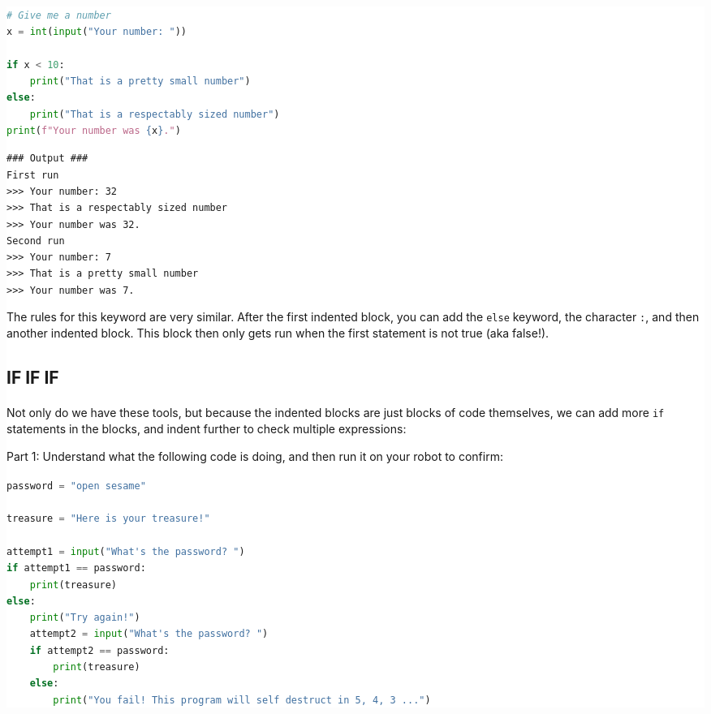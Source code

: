 ```python
# Give me a number
x = int(input("Your number: "))

if x < 10:
    print("That is a pretty small number")
else:
    print("That is a respectably sized number")
print(f"Your number was {x}.")
```

```text
### Output ###
First run
>>> Your number: 32
>>> That is a respectably sized number
>>> Your number was 32.
Second run
>>> Your number: 7
>>> That is a pretty small number
>>> Your number was 7.
```

</div>

The rules for this keyword are very similar. After the first indented block, you can add the `else` keyword, the character `:`, and then another indented block. This block then only gets run when the first statement is not true (aka false!).

<div class="continue"></div>

## IF IF IF

Not only do we have these tools, but because the indented blocks are just blocks of code themselves, we can add more `if` statements in the blocks, and indent further to check multiple expressions:

<div class="puzzle" markdown="1" title="Hidden Treasure">

Part 1: Understand what the following code is doing, and then run it on your robot to confirm:

```python
password = "open sesame"

treasure = "Here is your treasure!"

attempt1 = input("What's the password? ")
if attempt1 == password:
    print(treasure)
else:
    print("Try again!")
    attempt2 = input("What's the password? ")
    if attempt2 == password:
        print(treasure)
    else:
        print("You fail! This program will self destruct in 5, 4, 3 ...")
```
